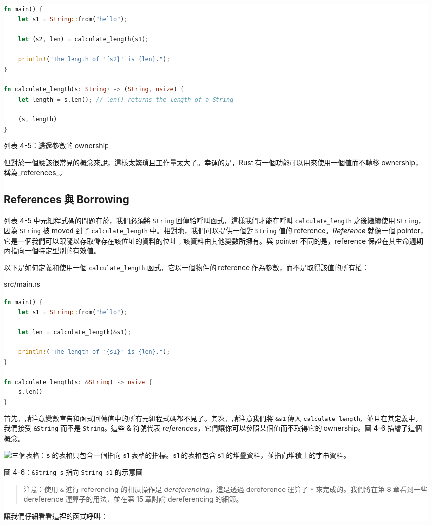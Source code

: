 ```rust
fn main() {
    let s1 = String::from("hello");

    let (s2, len) = calculate_length(s1);

    println!("The length of '{s2}' is {len}.");
}

fn calculate_length(s: String) -> (String, usize) {
    let length = s.len(); // len() returns the length of a String

    (s, length)
}
```

列表 4-5：歸還參數的 ownership

但對於一個應該很常見的概念來說，這樣太繁瑣且工作量太大了。幸運的是，Rust 有一個功能可以用來使用一個值而不轉移 ownership，稱為_references_。

## References 與 Borrowing

列表 4-5 中元組程式碼的問題在於，我們必須將 `String` 回傳給呼叫函式，這樣我們才能在呼叫 `calculate_length` 之後繼續使用 `String`，因為 `String` 被 moved 到了 `calculate_length` 中。相對地，我們可以提供一個對 `String` 值的 reference。_Reference_ 就像一個 pointer，它是一個我們可以跟隨以存取儲存在該位址的資料的位址；該資料由其他變數所擁有。與 pointer 不同的是，reference 保證在其生命週期內指向一個特定型別的有效值。

以下是如何定義和使用一個 `calculate_length` 函式，它以一個物件的 reference 作為參數，而不是取得該值的所有權：

src/main.rs

```rust
fn main() {
    let s1 = String::from("hello");

    let len = calculate_length(&s1);

    println!("The length of '{s1}' is {len}.");
}

fn calculate_length(s: &String) -> usize {
    s.len()
}
```

首先，請注意變數宣告和函式回傳值中的所有元組程式碼都不見了。其次，請注意我們將 `&s1` 傳入 `calculate_length`，並且在其定義中，我們接受 `&String` 而不是 `String`。這些 & 符號代表 _references_，它們讓你可以參照某個值而不取得它的 ownership。圖 4-6 描繪了這個概念。

<img alt="三個表格：s 的表格只包含一個指向 s1 表格的指標。s1 的表格包含 s1 的堆疊資料，並指向堆積上的字串資料。" src="https://doc.rust-lang.org/book/img/trpl04-06.svg" class="center" />

圖 4-6：`&String s` 指向 `String s1` 的示意圖

> 注意：使用 `&` 進行 referencing 的相反操作是 _dereferencing_，這是透過 dereference 運算子 `*` 來完成的。我們將在第 8 章看到一些 dereference 運算子的用法，並在第 15 章討論 dereferencing 的細節。

讓我們仔細看看這裡的函式呼叫：
